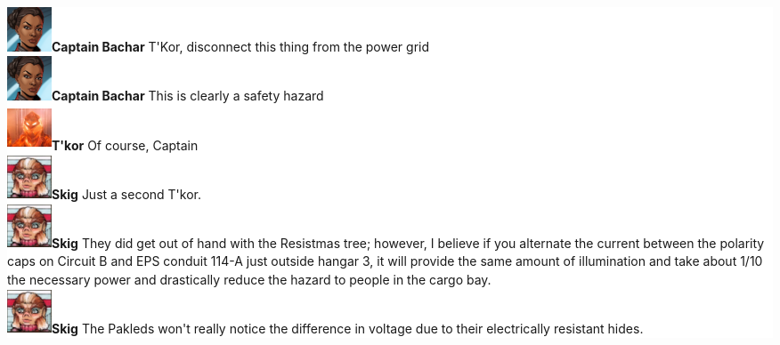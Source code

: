 <img src="../images/auto/Bachar.png" alt="Captain Bachar" width="50" height="50">**Captain Bachar** T'Kor, disconnect this thing from the power grid<br />
<img src="../images/auto/Bachar.png" alt="Captain Bachar" width="50" height="50">**Captain Bachar** This is clearly a safety hazard<br />
<img src="../images/auto/T'kor.png" alt="T'kor" width="50" height="50">**T'kor** Of course, Captain<br />
<img src="../images/auto/Skig.png" alt="Skig" width="50" height="50">**Skig** Just a second T'kor.<br />
<img src="../images/auto/Skig.png" alt="Skig" width="50" height="50">**Skig** They did get out of hand with the Resistmas tree; however, I believe if you alternate the current between the polarity caps on Circuit B and EPS conduit 114-A just outside hangar 3, it will provide the same amount of illumination and take about 1/10 the necessary power and drastically reduce the hazard to people in the cargo bay.<br />
<img src="../images/auto/Skig.png" alt="Skig" width="50" height="50">**Skig** The Pakleds won't really notice the difference in voltage due to their electrically resistant hides.<br />